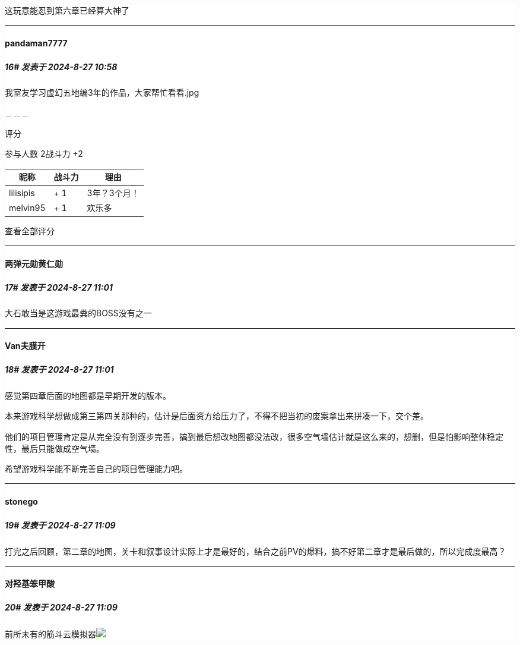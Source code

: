 这玩意能忍到第六章已经算大神了

*****

####  pandaman7777  
##### 16#       发表于 2024-8-27 10:58

我室友学习虚幻五地编3年的作品，大家帮忙看看.jpg

﹍﹍﹍

评分

 参与人数 2战斗力 +2

|昵称|战斗力|理由|
|----|---|---|
| lilisipis| + 1|3年？3个月！|
| melvin95| + 1|欢乐多|

查看全部评分

*****

####  两弹元勋黄仁勋  
##### 17#       发表于 2024-8-27 11:01

大石敢当是这游戏最粪的BOSS没有之一

*****

####  Van夫膜开  
##### 18#       发表于 2024-8-27 11:01

感觉第四章后面的地图都是早期开发的版本。

本来游戏科学想做成第三第四关那种的，估计是后面资方给压力了，不得不把当初的废案拿出来拼凑一下，交个差。

他们的项目管理肯定是从完全没有到逐步完善，搞到最后想改地图都没法改，很多空气墙估计就是这么来的，想删，但是怕影响整体稳定性，最后只能做成空气墙。

希望游戏科学能不断完善自己的项目管理能力吧。

*****

####  stonego  
##### 19#       发表于 2024-8-27 11:09

打完之后回顾，第二章的地图，关卡和叙事设计实际上才是最好的，结合之前PV的爆料，搞不好第二章才是最后做的，所以完成度最高？

*****

####  对羟基笨甲酸  
##### 20#       发表于 2024-8-27 11:09

前所未有的筋斗云模拟器<img src="https://static.saraba1st.com/image/smiley/face2017/067.png" referrerpolicy="no-referrer">
